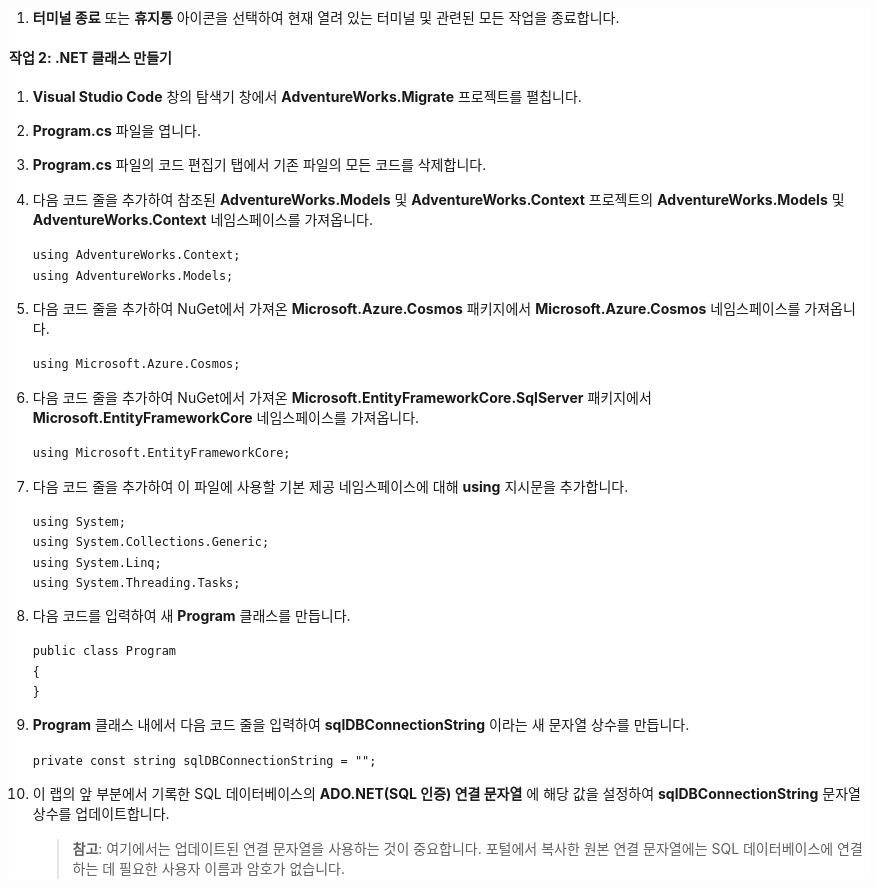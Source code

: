1.  **터미널 종료** 또는 **휴지통** 아이콘을 선택하여 현재 열려 있는 터미널 및 관련된 모든 작업을 종료합니다.

#### 작업 2: .NET 클래스 만들기 

1.  **Visual Studio Code** 창의 탐색기 창에서 **AdventureWorks.Migrate** 프로젝트를 펼칩니다.

1.  **Program.cs** 파일을 엽니다.

1.  **Program.cs** 파일의 코드 편집기 탭에서 기존 파일의 모든 코드를 삭제합니다.

1.  다음 코드 줄을 추가하여 참조된 **AdventureWorks.Models** 및 **AdventureWorks.Context** 프로젝트의 **AdventureWorks.Models** 및 **AdventureWorks.Context** 네임스페이스를 가져옵니다.

    ```
    using AdventureWorks.Context;
    using AdventureWorks.Models;
    ```

1.  다음 코드 줄을 추가하여 NuGet에서 가져온 **Microsoft.Azure.Cosmos** 패키지에서 **Microsoft.Azure.Cosmos** 네임스페이스를 가져옵니다.

    ```
    using Microsoft.Azure.Cosmos;
    ```

1.  다음 코드 줄을 추가하여 NuGet에서 가져온 **Microsoft.EntityFrameworkCore.SqlServer** 패키지에서 **Microsoft.EntityFrameworkCore** 네임스페이스를 가져옵니다.

    ```
    using Microsoft.EntityFrameworkCore;
    ```

1.  다음 코드 줄을 추가하여 이 파일에 사용할 기본 제공 네임스페이스에 대해 **using** 지시문을 추가합니다.

    ```
    using System;
    using System.Collections.Generic;
    using System.Linq;
    using System.Threading.Tasks;
    ```

1.  다음 코드를 입력하여 새 **Program** 클래스를 만듭니다.

    ```
    public class Program
    {
    }
    ```

1.  **Program** 클래스 내에서 다음 코드 줄을 입력하여 **sqlDBConnectionString** 이라는 새 문자열 상수를 만듭니다.

    ```
    private const string sqlDBConnectionString = "";
    ```

1.  이 랩의 앞 부분에서 기록한 SQL 데이터베이스의 **ADO.NET(SQL 인증) 연결 문자열** 에 해당 값을 설정하여 **sqlDBConnectionString** 문자열 상수를 업데이트합니다.

    > **참고**: 여기에서는 업데이트된 연결 문자열을 사용하는 것이 중요합니다. 포털에서 복사한 원본 연결 문자열에는 SQL 데이터베이스에 연결하는 데 필요한 사용자 이름과 암호가 없습니다.

